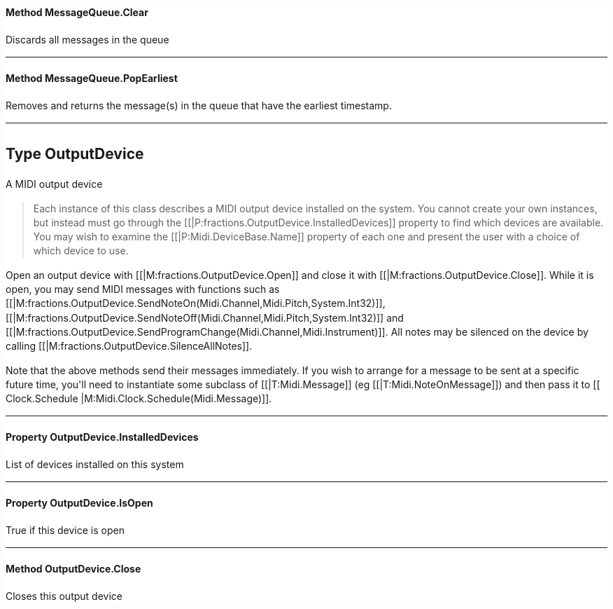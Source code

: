 #### Method MessageQueue.Clear

Discards all messages in the queue



---
#### Method MessageQueue.PopEarliest

 Removes and returns the message(s) in the queue that have the earliest timestamp. 



---
## Type OutputDevice

A MIDI output device



> Each instance of this class describes a MIDI output device installed on the system. You cannot create your own instances, but instead must go through the [[|P:fractions.OutputDevice.InstalledDevices]] property to find which devices are available. You may wish to examine the [[|P:Midi.DeviceBase.Name]] property of each one and present the user with a choice of which device to use. 

 Open an output device with [[|M:fractions.OutputDevice.Open]] and close it with [[|M:fractions.OutputDevice.Close]]. While it is open, you may send MIDI messages with functions such as [[|M:fractions.OutputDevice.SendNoteOn(Midi.Channel,Midi.Pitch,System.Int32)]], [[|M:fractions.OutputDevice.SendNoteOff(Midi.Channel,Midi.Pitch,System.Int32)]] and [[|M:fractions.OutputDevice.SendProgramChange(Midi.Channel,Midi.Instrument)]]. All notes may be silenced on the device by calling [[|M:fractions.OutputDevice.SilenceAllNotes]]. 

 Note that the above methods send their messages immediately. If you wish to arrange for a message to be sent at a specific future time, you'll need to instantiate some subclass of [[|T:Midi.Message]] (eg [[|T:Midi.NoteOnMessage]]) and then pass it to [[ Clock.Schedule |M:Midi.Clock.Schedule(Midi.Message)]]. 





---
#### Property OutputDevice.InstalledDevices

List of devices installed on this system



---
#### Property OutputDevice.IsOpen

True if this device is open



---
#### Method OutputDevice.Close

Closes this output device
